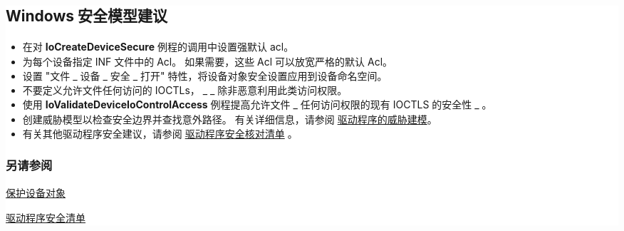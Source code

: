 
## <a name="windows-security-model-recommendations"></a>Windows 安全模型建议 

-   在对 **IoCreateDeviceSecure** 例程的调用中设置强默认 acl。
-   为每个设备指定 INF 文件中的 Acl。 如果需要，这些 Acl 可以放宽严格的默认 Acl。
-   设置 "文件 \_ 设备 \_ 安全 \_ 打开" 特性，将设备对象安全设置应用到设备命名空间。
-   不要定义允许文件任何访问的 IOCTLs， \_ \_ 除非恶意利用此类访问权限。
-   使用 **IoValidateDeviceIoControlAccess** 例程提高允许文件 \_ 任何访问权限的现有 IOCTLS 的安全性 \_ 。
-   创建威胁模型以检查安全边界并查找意外路径。 有关详细信息，请参阅 [驱动程序的威胁建模](threat-modeling-for-drivers.md)。 
-   有关其他驱动程序安全建议，请参阅 [驱动程序安全核对清单](driver-security-checklist.md) 。


### <a name="see-also"></a>另请参阅

[保护设备对象](../kernel/controlling-device-access.md)

[驱动程序安全清单](driver-security-checklist.md)
